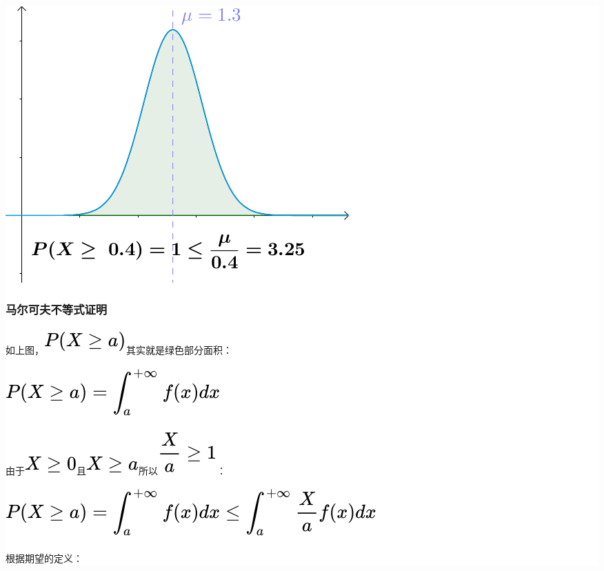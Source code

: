 ![马尔可夫不等式.gif](./img/1592278849343-d350ef49-f726-4395-94c3-bbd56ed1da77.gif)

### 马尔可夫不等式证明
如上图，![](./img/412775fd9035c2ad9ebf66dd6268cb46.svg)其实就是绿色部分面积：

![](./img/394e2b240a56521fefb4dd09da7f3510.svg)

由于![](./img/1015ee92d1a57e271b6d0b4b2ddb1654.svg)且![](./img/0feea71dda36a3e0d9970b9756f05146.svg)所以![](./img/f1346b4768919ffce4d401a0d88cded6.svg)：

![](./img/606329801c653b0f7b8fb9c041802abe.svg)

根据期望的定义：
